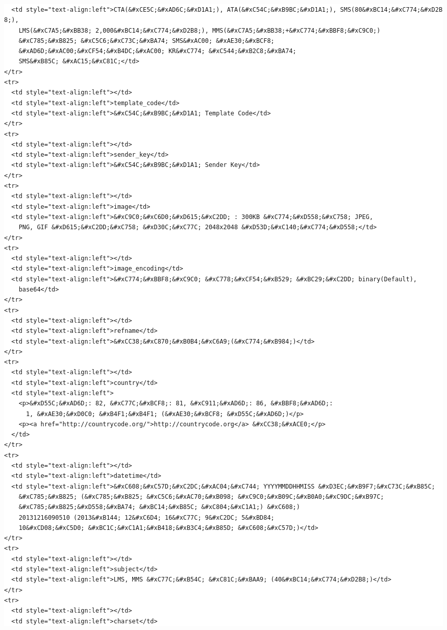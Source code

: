       <td style="text-align:left">CTA(&#xCE5C;&#xAD6C;&#xD1A1;), ATA(&#xC54C;&#xB9BC;&#xD1A1;), SMS(80&#xBC14;&#xC774;&#xD2B8;),
        LMS(&#xC7A5;&#xBB38; 2,000&#xBC14;&#xC774;&#xD2B8;), MMS(&#xC7A5;&#xBB38;+&#xC774;&#xBBF8;&#xC9C0;)
        &#xC785;&#xB825; &#xC5C6;&#xC73C;&#xBA74; SMS&#xAC00; &#xAE30;&#xBCF8;
        &#xAD6D;&#xAC00;&#xCF54;&#xB4DC;&#xAC00; KR&#xC774; &#xC544;&#xB2C8;&#xBA74;
        SMS&#xB85C; &#xAC15;&#xC81C;</td>
    </tr>
    <tr>
      <td style="text-align:left"></td>
      <td style="text-align:left">template_code</td>
      <td style="text-align:left">&#xC54C;&#xB9BC;&#xD1A1; Template Code</td>
    </tr>
    <tr>
      <td style="text-align:left"></td>
      <td style="text-align:left">sender_key</td>
      <td style="text-align:left">&#xC54C;&#xB9BC;&#xD1A1; Sender Key</td>
    </tr>
    <tr>
      <td style="text-align:left"></td>
      <td style="text-align:left">image</td>
      <td style="text-align:left">&#xC9C0;&#xC6D0;&#xD615;&#xC2DD; : 300KB &#xC774;&#xD558;&#xC758; JPEG,
        PNG, GIF &#xD615;&#xC2DD;&#xC758; &#xD30C;&#xC77C; 2048x2048 &#xD53D;&#xC140;&#xC774;&#xD558;</td>
    </tr>
    <tr>
      <td style="text-align:left"></td>
      <td style="text-align:left">image_encoding</td>
      <td style="text-align:left">&#xC774;&#xBBF8;&#xC9C0; &#xC778;&#xCF54;&#xB529; &#xBC29;&#xC2DD; binary(Default),
        base64</td>
    </tr>
    <tr>
      <td style="text-align:left"></td>
      <td style="text-align:left">refname</td>
      <td style="text-align:left">&#xCC38;&#xC870;&#xB0B4;&#xC6A9;(&#xC774;&#xB984;)</td>
    </tr>
    <tr>
      <td style="text-align:left"></td>
      <td style="text-align:left">country</td>
      <td style="text-align:left">
        <p>&#xD55C;&#xAD6D;: 82, &#xC77C;&#xBCF8;: 81, &#xC911;&#xAD6D;: 86, &#xBBF8;&#xAD6D;:
          1, &#xAE30;&#xD0C0; &#xB4F1;&#xB4F1; (&#xAE30;&#xBCF8; &#xD55C;&#xAD6D;)</p>
        <p><a href="http://countrycode.org/">http://countrycode.org</a> &#xCC38;&#xACE0;</p>
      </td>
    </tr>
    <tr>
      <td style="text-align:left"></td>
      <td style="text-align:left">datetime</td>
      <td style="text-align:left">&#xC608;&#xC57D;&#xC2DC;&#xAC04;&#xC744; YYYYMMDDHHMISS &#xD3EC;&#xB9F7;&#xC73C;&#xB85C;
        &#xC785;&#xB825; (&#xC785;&#xB825; &#xC5C6;&#xAC70;&#xB098; &#xC9C0;&#xB09C;&#xB0A0;&#xC9DC;&#xB97C;
        &#xC785;&#xB825;&#xD558;&#xBA74; &#xBC14;&#xB85C; &#xC804;&#xC1A1;) &#xC608;)
        20131216090510 (2013&#xB144; 12&#xC6D4; 16&#xC77C; 9&#xC2DC; 5&#xBD84;
        10&#xCD08;&#xC5D0; &#xBC1C;&#xC1A1;&#xB418;&#xB3C4;&#xB85D; &#xC608;&#xC57D;)</td>
    </tr>
    <tr>
      <td style="text-align:left"></td>
      <td style="text-align:left">subject</td>
      <td style="text-align:left">LMS, MMS &#xC77C;&#xB54C; &#xC81C;&#xBAA9; (40&#xBC14;&#xC774;&#xD2B8;)</td>
    </tr>
    <tr>
      <td style="text-align:left"></td>
      <td style="text-align:left">charset</td>
